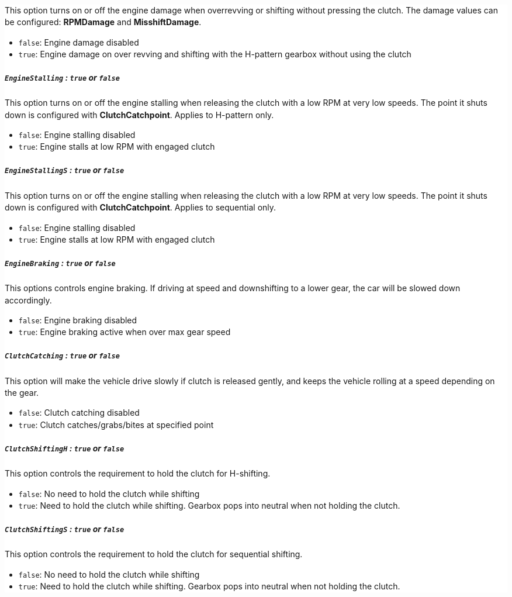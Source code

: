 This option turns on or off the engine damage when overrevving or shifting
without pressing the clutch. The damage values can be configured:
__RPMDamage__ and __MisshiftDamage__.

* `false`: Engine damage disabled
* `true`: Engine damage on over revving and shifting with the H-pattern gearbox without using the clutch

##### `EngineStalling` : `true` or `false`

This option turns on or off the engine stalling when releasing the clutch with
a low RPM at very low speeds. The point it shuts down is configured with
__ClutchCatchpoint__. Applies to H-pattern only.

* `false`: Engine stalling disabled
* `true`: Engine stalls at low RPM with engaged clutch

##### `EngineStallingS` : `true` or `false`

This option turns on or off the engine stalling when releasing the clutch with
a low RPM at very low speeds. The point it shuts down is configured with
__ClutchCatchpoint__. Applies to sequential only.

* `false`: Engine stalling disabled
* `true`: Engine stalls at low RPM with engaged clutch

##### `EngineBraking` : `true` or `false`

This options controls engine braking. If driving at speed and downshifting to a
lower gear, the car will be slowed down accordingly.

* `false`: Engine braking disabled
* `true`: Engine braking active when over max gear speed

##### `ClutchCatching` : `true` or `false`

This option will make the vehicle drive slowly if clutch is released gently,
and keeps the vehicle rolling at a speed depending on the gear.

* `false`: Clutch catching disabled
* `true`: Clutch catches/grabs/bites at specified point

##### `ClutchShiftingH` : `true` or `false`

This option controls the requirement to hold the clutch for H-shifting.

* `false`: No need to hold the clutch while shifting
* `true`: Need to hold the clutch while shifting. Gearbox pops into neutral when not holding the clutch.

##### `ClutchShiftingS` : `true` or `false`

This option controls the requirement to hold the clutch for sequential shifting.

* `false`: No need to hold the clutch while shifting
* `true`: Need to hold the clutch while shifting. Gearbox pops into neutral when not holding the clutch.
